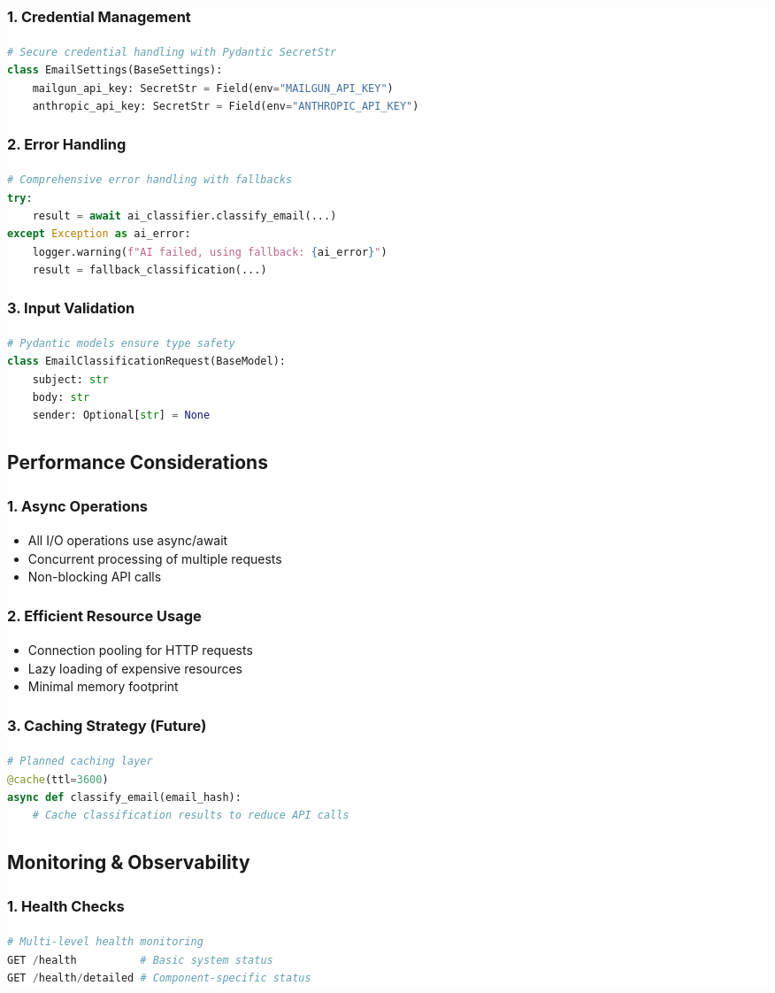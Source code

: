 ### 1. Credential Management
```python
# Secure credential handling with Pydantic SecretStr
class EmailSettings(BaseSettings):
    mailgun_api_key: SecretStr = Field(env="MAILGUN_API_KEY")
    anthropic_api_key: SecretStr = Field(env="ANTHROPIC_API_KEY")
```

### 2. Error Handling
```python
# Comprehensive error handling with fallbacks
try:
    result = await ai_classifier.classify_email(...)
except Exception as ai_error:
    logger.warning(f"AI failed, using fallback: {ai_error}")
    result = fallback_classification(...)
```

### 3. Input Validation
```python
# Pydantic models ensure type safety
class EmailClassificationRequest(BaseModel):
    subject: str
    body: str
    sender: Optional[str] = None
```

## Performance Considerations

### 1. Async Operations
- All I/O operations use async/await
- Concurrent processing of multiple requests
- Non-blocking API calls

### 2. Efficient Resource Usage
- Connection pooling for HTTP requests
- Lazy loading of expensive resources
- Minimal memory footprint

### 3. Caching Strategy (Future)
```python
# Planned caching layer
@cache(ttl=3600)
async def classify_email(email_hash):
    # Cache classification results to reduce API calls
```

## Monitoring & Observability

### 1. Health Checks
```python
# Multi-level health monitoring
GET /health          # Basic system status
GET /health/detailed # Component-specific status
```
